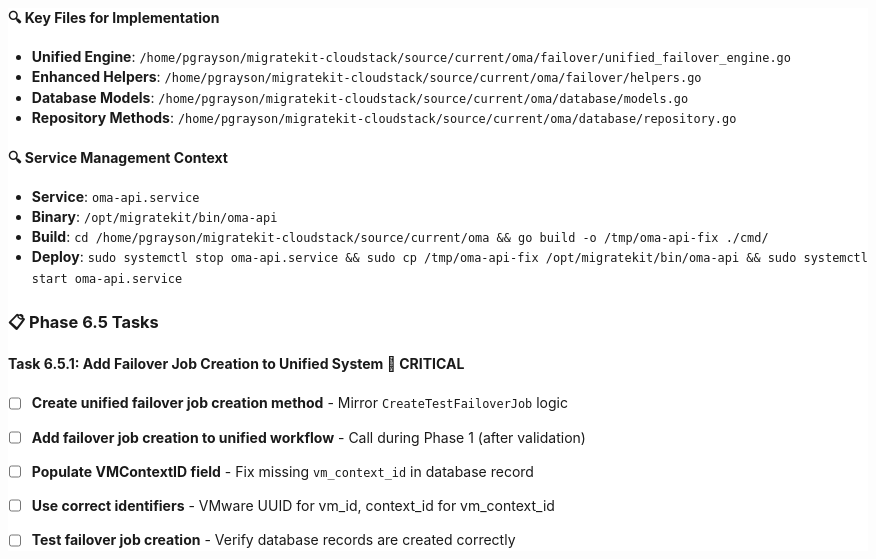 #### **🔍 Key Files for Implementation**
- **Unified Engine**: `/home/pgrayson/migratekit-cloudstack/source/current/oma/failover/unified_failover_engine.go`
- **Enhanced Helpers**: `/home/pgrayson/migratekit-cloudstack/source/current/oma/failover/helpers.go`
- **Database Models**: `/home/pgrayson/migratekit-cloudstack/source/current/oma/database/models.go`
- **Repository Methods**: `/home/pgrayson/migratekit-cloudstack/source/current/oma/database/repository.go`

#### **🔍 Service Management Context**
- **Service**: `oma-api.service`
- **Binary**: `/opt/migratekit/bin/oma-api`
- **Build**: `cd /home/pgrayson/migratekit-cloudstack/source/current/oma && go build -o /tmp/oma-api-fix ./cmd/`
- **Deploy**: `sudo systemctl stop oma-api.service && sudo cp /tmp/oma-api-fix /opt/migratekit/bin/oma-api && sudo systemctl start oma-api.service`

### **📋 Phase 6.5 Tasks**

#### **Task 6.5.1: Add Failover Job Creation to Unified System** 🚨 **CRITICAL**
- [ ] **Create unified failover job creation method** - Mirror `CreateTestFailoverJob` logic
- [ ] **Add failover job creation to unified workflow** - Call during Phase 1 (after validation)
- [ ] **Populate VMContextID field** - Fix missing `vm_context_id` in database record
- [ ] **Use correct identifiers** - VMware UUID for vm_id, context_id for vm_context_id
- [ ] **Test failover job creation** - Verify database records are created correctly

